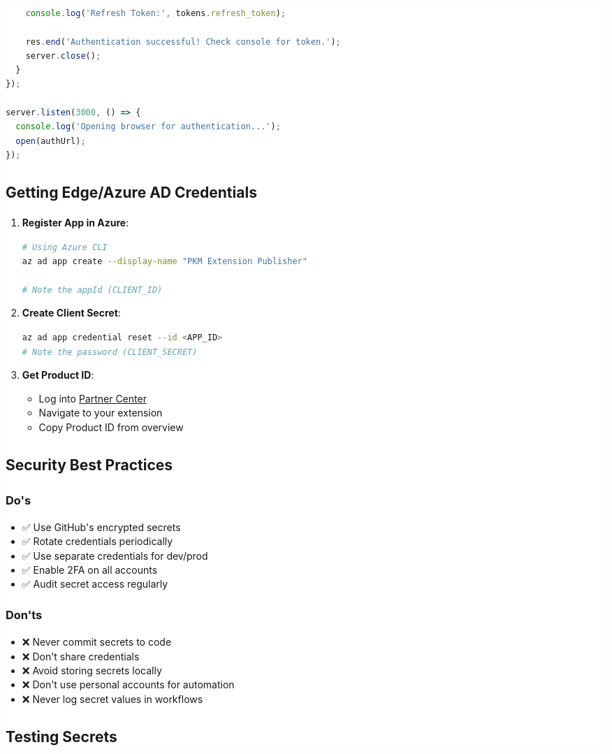 ```javascript
    console.log('Refresh Token:', tokens.refresh_token);
    
    res.end('Authentication successful! Check console for token.');
    server.close();
  }
});

server.listen(3000, () => {
  console.log('Opening browser for authentication...');
  open(authUrl);
});
```

## Getting Edge/Azure AD Credentials

1. **Register App in Azure**:
   ```bash
   # Using Azure CLI
   az ad app create --display-name "PKM Extension Publisher"
   
   # Note the appId (CLIENT_ID)
   ```

2. **Create Client Secret**:
   ```bash
   az ad app credential reset --id <APP_ID>
   # Note the password (CLIENT_SECRET)
   ```

3. **Get Product ID**:
   - Log into [Partner Center](https://partner.microsoft.com/dashboard)
   - Navigate to your extension
   - Copy Product ID from overview

## Security Best Practices

### Do's
- ✅ Use GitHub's encrypted secrets
- ✅ Rotate credentials periodically
- ✅ Use separate credentials for dev/prod
- ✅ Enable 2FA on all accounts
- ✅ Audit secret access regularly

### Don'ts
- ❌ Never commit secrets to code
- ❌ Don't share credentials
- ❌ Avoid storing secrets locally
- ❌ Don't use personal accounts for automation
- ❌ Never log secret values in workflows

## Testing Secrets
